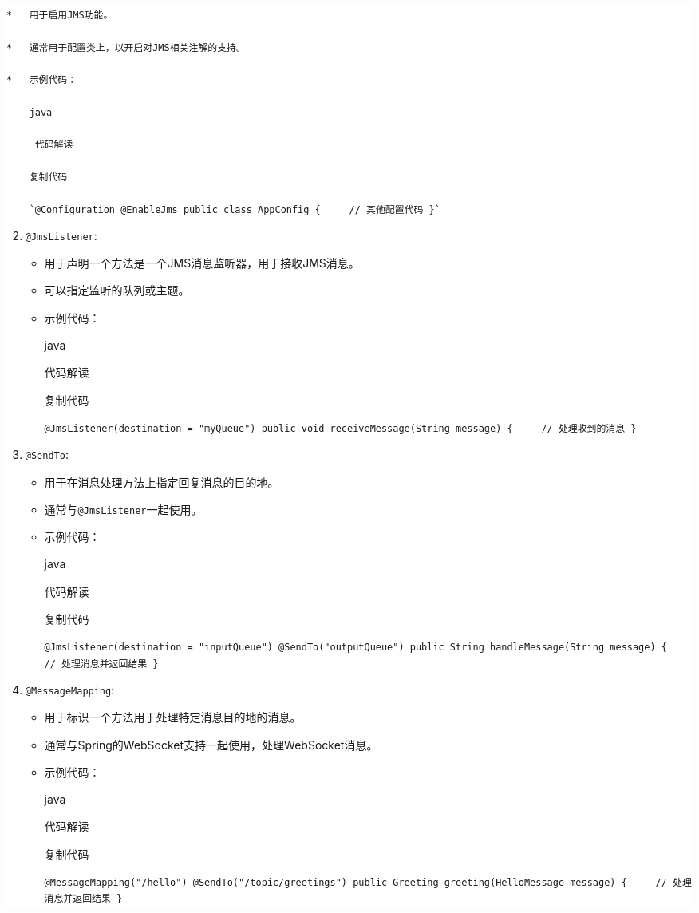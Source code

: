     *   用于启用JMS功能。
        
    *   通常用于配置类上，以开启对JMS相关注解的支持。
        
    *   示例代码：
        
        java
        
         代码解读
        
        复制代码
        
        `@Configuration @EnableJms public class AppConfig {     // 其他配置代码 }`
        
2.  `@JmsListener`:
    
    *   用于声明一个方法是一个JMS消息监听器，用于接收JMS消息。
        
    *   可以指定监听的队列或主题。
        
    *   示例代码：
        
        java
        
         代码解读
        
        复制代码
        
        `@JmsListener(destination = "myQueue") public void receiveMessage(String message) {     // 处理收到的消息 }`
        
3.  `@SendTo`:
    
    *   用于在消息处理方法上指定回复消息的目的地。
        
    *   通常与`@JmsListener`一起使用。
        
    *   示例代码：
        
        java
        
         代码解读
        
        复制代码
        
        `@JmsListener(destination = "inputQueue") @SendTo("outputQueue") public String handleMessage(String message) {     // 处理消息并返回结果 }`
        
4.  `@MessageMapping`:
    
    *   用于标识一个方法用于处理特定消息目的地的消息。
        
    *   通常与Spring的WebSocket支持一起使用，处理WebSocket消息。
        
    *   示例代码：
        
        java
        
         代码解读
        
        复制代码
        
        `@MessageMapping("/hello") @SendTo("/topic/greetings") public Greeting greeting(HelloMessage message) {     // 处理消息并返回结果 }`
        
